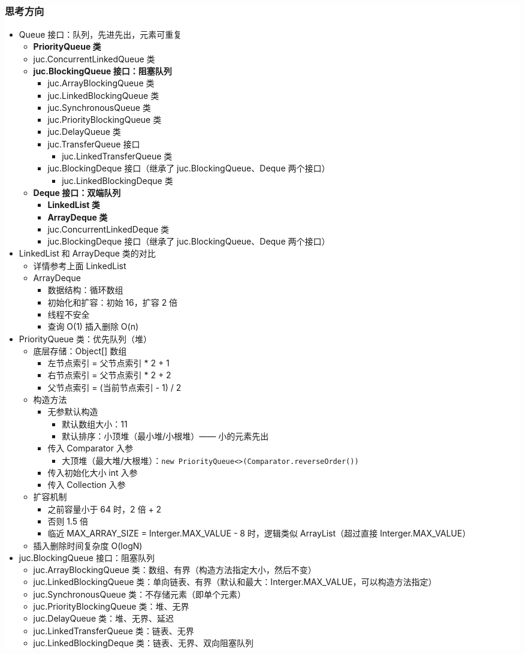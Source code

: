 ### 思考方向

- Queue 接口：队列，先进先出，元素可重复
  - **PriorityQueue 类**
  - juc.ConcurrentLinkedQueue 类
  - **juc.BlockingQueue 接口：阻塞队列**
    - juc.ArrayBlockingQueue 类
    - juc.LinkedBlockingQueue 类
    - juc.SynchronousQueue 类
    - juc.PriorityBlockingQueue 类
    - juc.DelayQueue 类
    - juc.TransferQueue 接口
      - juc.LinkedTransferQueue 类
    - juc.BlockingDeque 接口（继承了 juc.BlockingQueue、Deque 两个接口）
      - juc.LinkedBlockingDeque 类
  - **Deque 接口：双端队列**
    - **LinkedList 类**
    - **ArrayDeque 类**
    - juc.ConcurrentLinkedDeque 类
    - juc.BlockingDeque 接口（继承了 juc.BlockingQueue、Deque 两个接口）
- LinkedList 和 ArrayDeque 类的对比
  - 详情参考上面 LinkedList
  - ArrayDeque
    - 数据结构：循环数组
    - 初始化和扩容：初始 16，扩容 2 倍
    - 线程不安全
    - 查询 O(1) 插入删除 O(n)
- PriorityQueue 类：优先队列（堆）
  - 底层存储：Object[] 数组
    - 左节点索引 = 父节点索引 * 2 + 1
    - 右节点索引 = 父节点索引 * 2 + 2
    - 父节点索引 =  (当前节点索引 - 1) / 2
  - 构造方法
    - 无参默认构造
      - 默认数组大小：11
      - 默认排序：小顶堆（最小堆/小根堆）—— 小的元素先出
    - 传入 Comparator 入参
      - 大顶堆（最大堆/大根堆）：`new PriorityQueue<>(Comparator.reverseOrder())`
    - 传入初始化大小 int 入参
    - 传入 Collection 入参
  - 扩容机制
    - 之前容量小于 64 时，2 倍 + 2
    - 否则 1.5 倍
    - 临近 MAX_ARRAY_SIZE = Interger.MAX_VALUE - 8 时，逻辑类似 ArrayList（超过直接 Interger.MAX_VALUE）
  - 插入删除时间复杂度 O(logN)
- juc.BlockingQueue 接口：阻塞队列
  - juc.ArrayBlockingQueue 类：数组、有界（构造方法指定大小，然后不变）
  - juc.LinkedBlockingQueue 类：单向链表、有界（默认和最大：Interger.MAX_VALUE，可以构造方法指定）
  - juc.SynchronousQueue 类：不存储元素（即单个元素）
  - juc.PriorityBlockingQueue 类：堆、无界
  - juc.DelayQueue 类：堆、无界、延迟
  - juc.LinkedTransferQueue 类：链表、无界
  - juc.LinkedBlockingDeque 类：链表、无界、双向阻塞队列
